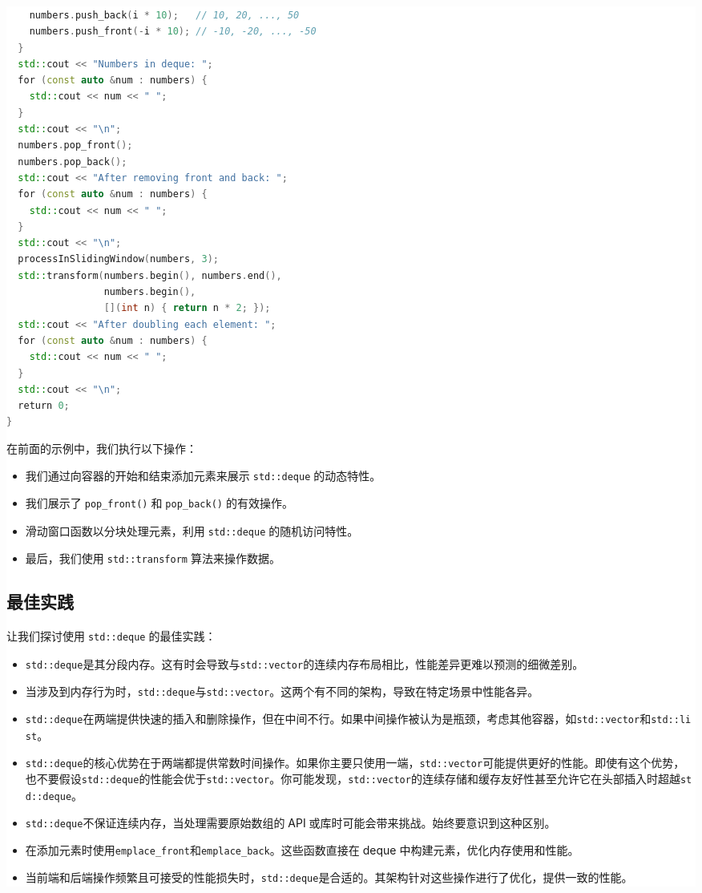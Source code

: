 ```cpp
    numbers.push_back(i * 10);   // 10, 20, ..., 50
    numbers.push_front(-i * 10); // -10, -20, ..., -50
  }
  std::cout << "Numbers in deque: ";
  for (const auto &num : numbers) {
    std::cout << num << " ";
  }
  std::cout << "\n";
  numbers.pop_front();
  numbers.pop_back();
  std::cout << "After removing front and back: ";
  for (const auto &num : numbers) {
    std::cout << num << " ";
  }
  std::cout << "\n";
  processInSlidingWindow(numbers, 3);
  std::transform(numbers.begin(), numbers.end(),
                 numbers.begin(),
                 [](int n) { return n * 2; });
  std::cout << "After doubling each element: ";
  for (const auto &num : numbers) {
    std::cout << num << " ";
  }
  std::cout << "\n";
  return 0;
}
```

在前面的示例中，我们执行以下操作：

+   我们通过向容器的开始和结束添加元素来展示 `std::deque` 的动态特性。

+   我们展示了 `pop_front()` 和 `pop_back()` 的有效操作。

+   滑动窗口函数以分块处理元素，利用 `std::deque` 的随机访问特性。

+   最后，我们使用 `std::transform` 算法来操作数据。

## 最佳实践

让我们探讨使用 `std::deque` 的最佳实践：

+   `std::deque`是其分段内存。这有时会导致与`std::vector`的连续内存布局相比，性能差异更难以预测的细微差别。

+   当涉及到内存行为时，`std::deque`与`std::vector`。这两个有不同的架构，导致在特定场景中性能各异。

+   `std::deque`在两端提供快速的插入和删除操作，但在中间不行。如果中间操作被认为是瓶颈，考虑其他容器，如`std::vector`和`std::list`。

+   `std::deque`的核心优势在于两端都提供常数时间操作。如果你主要只使用一端，`std::vector`可能提供更好的性能。即使有这个优势，也不要假设`std::deque`的性能会优于`std::vector`。你可能发现，`std::vector`的连续存储和缓存友好性甚至允许它在头部插入时超越`std::deque`。

+   `std::deque`不保证连续内存，当处理需要原始数组的 API 或库时可能会带来挑战。始终要意识到这种区别。

+   在添加元素时使用`emplace_front`和`emplace_back`。这些函数直接在 deque 中构建元素，优化内存使用和性能。

+   当前端和后端操作频繁且可接受的性能损失时，`std::deque`是合适的。其架构针对这些操作进行了优化，提供一致的性能。
